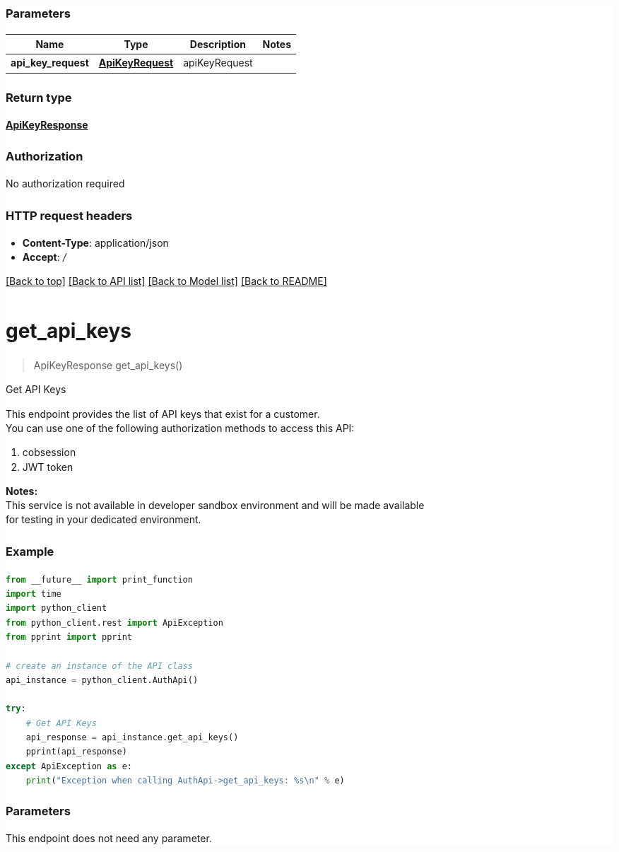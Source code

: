 ### Parameters

Name | Type | Description  | Notes
------------- | ------------- | ------------- | -------------
 **api_key_request** | [**ApiKeyRequest**](ApiKeyRequest.md)| apiKeyRequest | 

### Return type

[**ApiKeyResponse**](ApiKeyResponse.md)

### Authorization

No authorization required

### HTTP request headers

 - **Content-Type**: application/json
 - **Accept**: */*

[[Back to top]](#) [[Back to API list]](../README.md#documentation-for-api-endpoints) [[Back to Model list]](../README.md#documentation-for-models) [[Back to README]](../README.md)

# **get_api_keys**
> ApiKeyResponse get_api_keys()

Get API Keys

This endpoint provides the list of API keys that exist for a customer.<br>You can use one of the following authorization methods to access this API:<br><ol><li>cobsession</li><li>JWT token</li></ol><b>Notes:</b><br>This service is not available in developer sandbox environment and will be made available<br>for testing in your dedicated environment. 

### Example
```python
from __future__ import print_function
import time
import python_client
from python_client.rest import ApiException
from pprint import pprint

# create an instance of the API class
api_instance = python_client.AuthApi()

try:
    # Get API Keys
    api_response = api_instance.get_api_keys()
    pprint(api_response)
except ApiException as e:
    print("Exception when calling AuthApi->get_api_keys: %s\n" % e)
```

### Parameters
This endpoint does not need any parameter.
